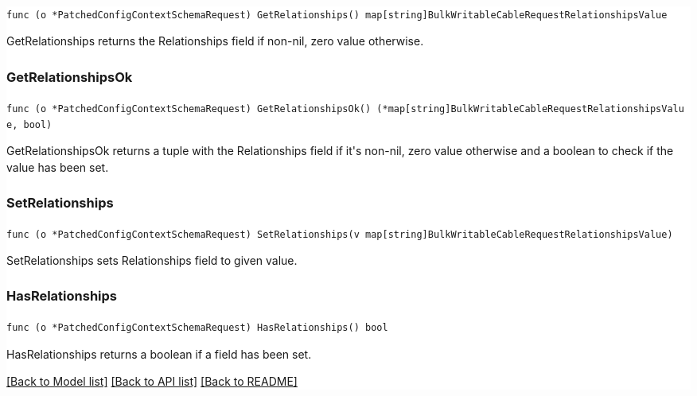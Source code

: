 `func (o *PatchedConfigContextSchemaRequest) GetRelationships() map[string]BulkWritableCableRequestRelationshipsValue`

GetRelationships returns the Relationships field if non-nil, zero value otherwise.

### GetRelationshipsOk

`func (o *PatchedConfigContextSchemaRequest) GetRelationshipsOk() (*map[string]BulkWritableCableRequestRelationshipsValue, bool)`

GetRelationshipsOk returns a tuple with the Relationships field if it's non-nil, zero value otherwise
and a boolean to check if the value has been set.

### SetRelationships

`func (o *PatchedConfigContextSchemaRequest) SetRelationships(v map[string]BulkWritableCableRequestRelationshipsValue)`

SetRelationships sets Relationships field to given value.

### HasRelationships

`func (o *PatchedConfigContextSchemaRequest) HasRelationships() bool`

HasRelationships returns a boolean if a field has been set.


[[Back to Model list]](../README.md#documentation-for-models) [[Back to API list]](../README.md#documentation-for-api-endpoints) [[Back to README]](../README.md)


